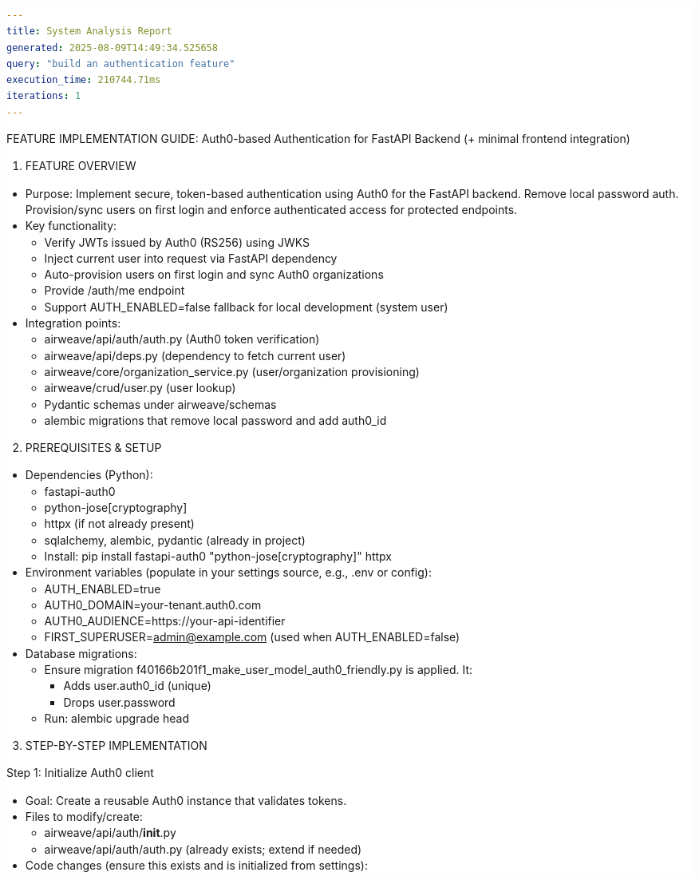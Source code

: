 ```yaml
---
title: System Analysis Report
generated: 2025-08-09T14:49:34.525658
query: "build an authentication feature"
execution_time: 210744.71ms
iterations: 1
---
```


FEATURE IMPLEMENTATION GUIDE: Auth0-based Authentication for FastAPI Backend (+ minimal frontend integration)

1. FEATURE OVERVIEW
- Purpose: Implement secure, token-based authentication using Auth0 for the FastAPI backend. Remove local password auth. Provision/sync users on first login and enforce authenticated access for protected endpoints.
- Key functionality:
  - Verify JWTs issued by Auth0 (RS256) using JWKS
  - Inject current user into request via FastAPI dependency
  - Auto-provision users on first login and sync Auth0 organizations
  - Provide /auth/me endpoint
  - Support AUTH_ENABLED=false fallback for local development (system user)
- Integration points:
  - airweave/api/auth/auth.py (Auth0 token verification)
  - airweave/api/deps.py (dependency to fetch current user)
  - airweave/core/organization_service.py (user/organization provisioning)
  - airweave/crud/user.py (user lookup)
  - Pydantic schemas under airweave/schemas
  - alembic migrations that remove local password and add auth0_id

2. PREREQUISITES & SETUP
- Dependencies (Python):
  - fastapi-auth0
  - python-jose[cryptography]
  - httpx (if not already present)
  - sqlalchemy, alembic, pydantic (already in project)
  - Install: pip install fastapi-auth0 "python-jose[cryptography]" httpx
- Environment variables (populate in your settings source, e.g., .env or config):
  - AUTH_ENABLED=true
  - AUTH0_DOMAIN=your-tenant.auth0.com
  - AUTH0_AUDIENCE=https://your-api-identifier
  - FIRST_SUPERUSER=admin@example.com (used when AUTH_ENABLED=false)
- Database migrations:
  - Ensure migration f40166b201f1_make_user_model_auth0_friendly.py is applied. It:
    - Adds user.auth0_id (unique)
    - Drops user.password
  - Run: alembic upgrade head

3. STEP-BY-STEP IMPLEMENTATION

Step 1: Initialize Auth0 client
- Goal: Create a reusable Auth0 instance that validates tokens.
- Files to modify/create:
  - airweave/api/auth/__init__.py
  - airweave/api/auth/auth.py (already exists; extend if needed)
- Code changes (ensure this exists and is initialized from settings):
